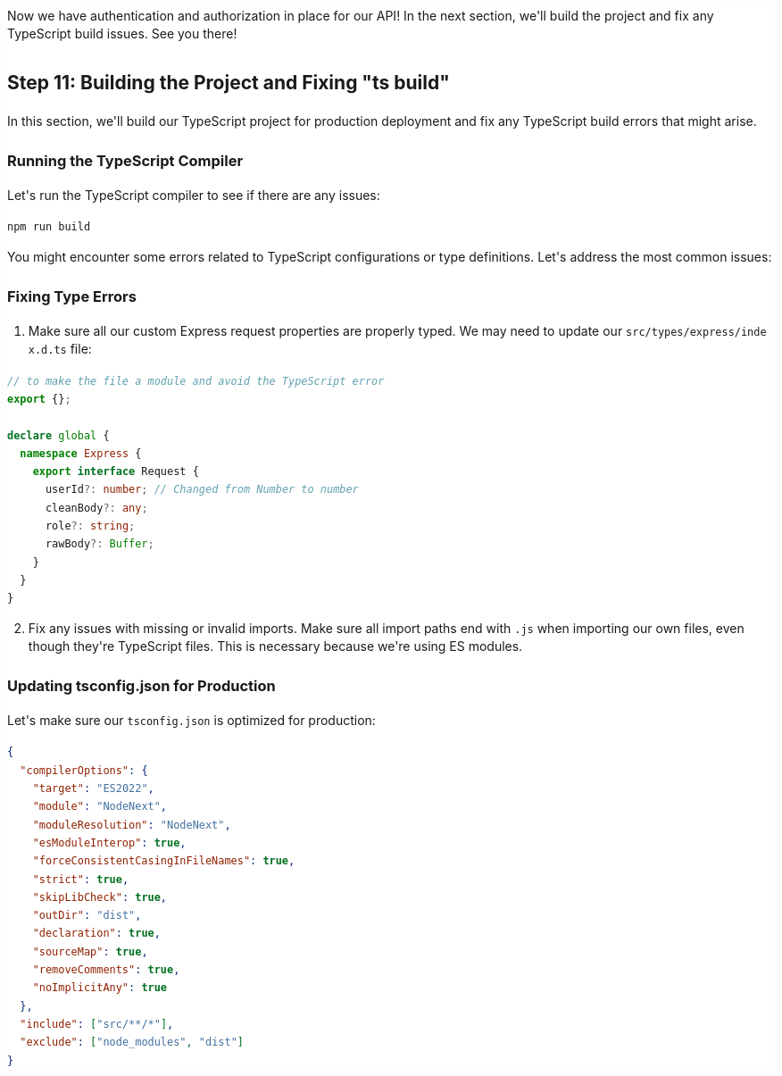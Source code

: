 Now we have authentication and authorization in place for our API! In the next section, we'll build the project and fix any TypeScript build issues. See you there!

## Step 11: Building the Project and Fixing "ts build"

In this section, we'll build our TypeScript project for production deployment and fix any TypeScript build errors that might arise.

### Running the TypeScript Compiler

Let's run the TypeScript compiler to see if there are any issues:

```bash
npm run build
```

You might encounter some errors related to TypeScript configurations or type definitions. Let's address the most common issues:

### Fixing Type Errors

1. Make sure all our custom Express request properties are properly typed. We may need to update our `src/types/express/index.d.ts` file:

```typescript
// to make the file a module and avoid the TypeScript error
export {};

declare global {
  namespace Express {
    export interface Request {
      userId?: number; // Changed from Number to number
      cleanBody?: any;
      role?: string;
      rawBody?: Buffer;
    }
  }
}
```

2. Fix any issues with missing or invalid imports. Make sure all import paths end with `.js` when importing our own files, even though they're TypeScript files. This is necessary because we're using ES modules.

### Updating tsconfig.json for Production

Let's make sure our `tsconfig.json` is optimized for production:

```json
{
  "compilerOptions": {
    "target": "ES2022",
    "module": "NodeNext",
    "moduleResolution": "NodeNext",
    "esModuleInterop": true,
    "forceConsistentCasingInFileNames": true,
    "strict": true,
    "skipLibCheck": true,
    "outDir": "dist",
    "declaration": true,
    "sourceMap": true,
    "removeComments": true,
    "noImplicitAny": true
  },
  "include": ["src/**/*"],
  "exclude": ["node_modules", "dist"]
}
```